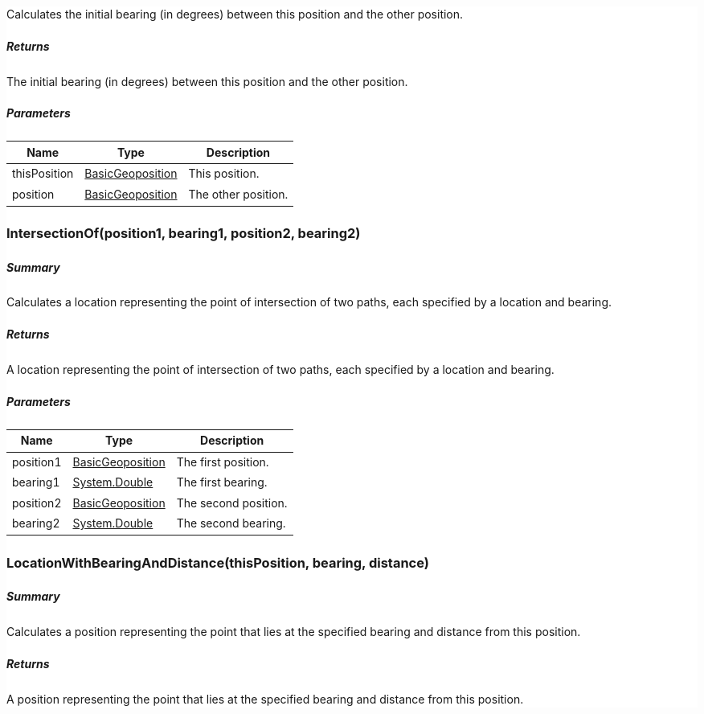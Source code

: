 Calculates the initial bearing (in degrees) between this position and the other position.

##### Returns

The initial bearing (in degrees) between this position and the other position.

##### Parameters

| Name | Type | Description |
| ---- | ---- | ----------- |
| thisPosition | [BasicGeoposition](#T-Windows-Devices-Geolocation-BasicGeoposition 'BasicGeoposition') | This position. |
| position | [BasicGeoposition](#T-Windows-Devices-Geolocation-BasicGeoposition 'BasicGeoposition') | The other position. |

<a name='M-GreatCircle-NET-BasicGeopositionExtensions-IntersectionOf-Windows-Devices-Geolocation-BasicGeoposition,System-Double,Windows-Devices-Geolocation-BasicGeoposition,System-Double-'></a>
### IntersectionOf(position1, bearing1, position2, bearing2)

##### Summary

Calculates a location representing the point of intersection of two paths, each specified by a location and bearing.

##### Returns

A location representing the point of intersection of two paths, each specified by a location and bearing.

##### Parameters

| Name | Type | Description |
| ---- | ---- | ----------- |
| position1 | [BasicGeoposition](#T-Windows-Devices-Geolocation-BasicGeoposition 'BasicGeoposition') | The first position. |
| bearing1 | [System.Double](http://msdn.microsoft.com/query/dev14.query?appId=Dev14IDEF1&l=EN-US&k=k:System.Double 'System.Double') | The first bearing. |
| position2 | [BasicGeoposition](#T-Windows-Devices-Geolocation-BasicGeoposition 'BasicGeoposition') | The second position. |
| bearing2 | [System.Double](http://msdn.microsoft.com/query/dev14.query?appId=Dev14IDEF1&l=EN-US&k=k:System.Double 'System.Double') | The second bearing. |

<a name='M-GreatCircle-NET-BasicGeopositionExtensions-LocationWithBearingAndDistance-Windows-Devices-Geolocation-BasicGeoposition,System-Double,System-Double-'></a>
### LocationWithBearingAndDistance(thisPosition, bearing, distance)

##### Summary

Calculates a position representing the point that lies at the specified bearing and distance from this position.

##### Returns

A position representing the point that lies at the specified bearing and distance from this position.
